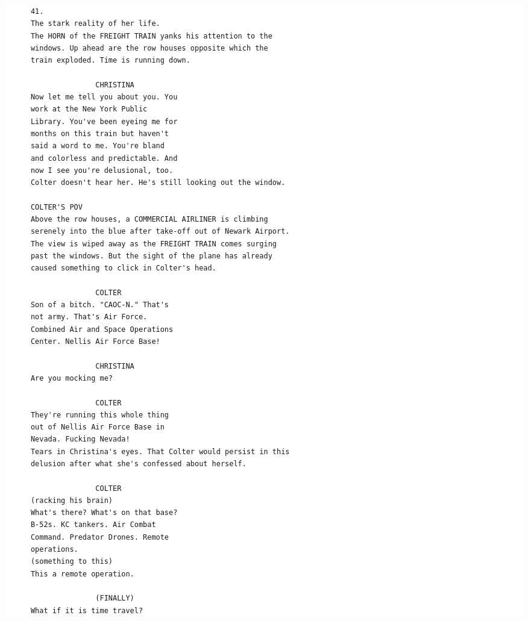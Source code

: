                          

                         

                         

                         

          41.
          The stark reality of her life.
          The HORN of the FREIGHT TRAIN yanks his attention to the
          windows. Up ahead are the row houses opposite which the
          train exploded. Time is running down.

                         CHRISTINA
          Now let me tell you about you. You
          work at the New York Public
          Library. You've been eyeing me for
          months on this train but haven't
          said a word to me. You're bland
          and colorless and predictable. And
          now I see you're delusional, too.
          Colter doesn't hear her. He's still looking out the window.

          COLTER'S POV
          Above the row houses, a COMMERCIAL AIRLINER is climbing
          serenely into the blue after take-off out of Newark Airport.
          The view is wiped away as the FREIGHT TRAIN comes surging
          past the windows. But the sight of the plane has already
          caused something to click in Colter's head.

                         COLTER
          Son of a bitch. "CAOC-N." That's
          not army. That's Air Force.
          Combined Air and Space Operations
          Center. Nellis Air Force Base!

                         CHRISTINA
          Are you mocking me?

                         COLTER
          They're running this whole thing
          out of Nellis Air Force Base in
          Nevada. Fucking Nevada!
          Tears in Christina's eyes. That Colter would persist in this
          delusion after what she's confessed about herself.

                         COLTER
          (racking his brain)
          What's there? What's on that base?
          B-52s. KC tankers. Air Combat
          Command. Predator Drones. Remote
          operations.
          (something to this)
          This a remote operation.

                         (FINALLY)
          What if it is time travel?

